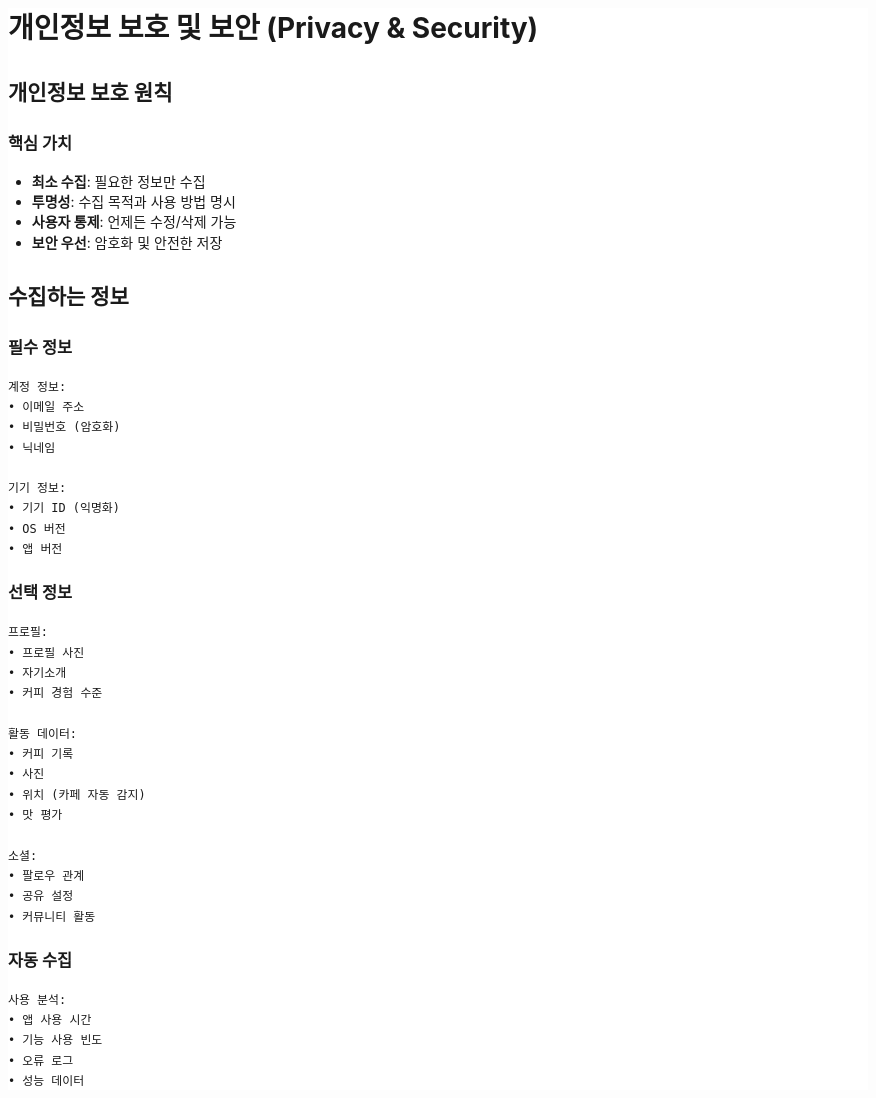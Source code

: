 # 개인정보 보호 및 보안 (Privacy & Security)

## 개인정보 보호 원칙

### 핵심 가치
- **최소 수집**: 필요한 정보만 수집
- **투명성**: 수집 목적과 사용 방법 명시
- **사용자 통제**: 언제든 수정/삭제 가능
- **보안 우선**: 암호화 및 안전한 저장

## 수집하는 정보

### 필수 정보
```
계정 정보:
• 이메일 주소
• 비밀번호 (암호화)
• 닉네임

기기 정보:
• 기기 ID (익명화)
• OS 버전
• 앱 버전
```

### 선택 정보
```
프로필:
• 프로필 사진
• 자기소개
• 커피 경험 수준

활동 데이터:
• 커피 기록
• 사진
• 위치 (카페 자동 감지)
• 맛 평가

소셜:
• 팔로우 관계
• 공유 설정
• 커뮤니티 활동
```

### 자동 수집
```
사용 분석:
• 앱 사용 시간
• 기능 사용 빈도
• 오류 로그
• 성능 데이터
```
